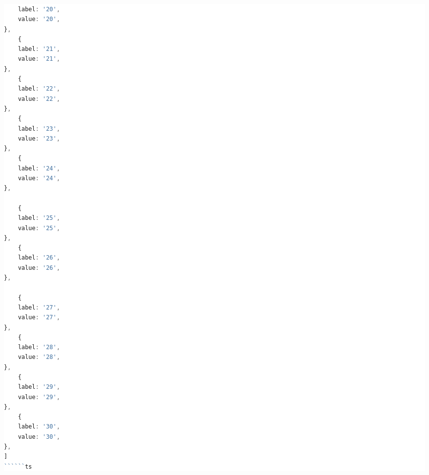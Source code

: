 ``````ts
    label: '20',
    value: '20',
},
    {
    label: '21',
    value: '21',
},
    {
    label: '22',
    value: '22',
},
    {
    label: '23',
    value: '23',
},
    {
    label: '24',
    value: '24',
},

    {
    label: '25',
    value: '25',
},
    {
    label: '26',
    value: '26',
},

    {
    label: '27',
    value: '27',
},
    {
    label: '28',
    value: '28',
},
    {
    label: '29',
    value: '29',
},
    {
    label: '30',
    value: '30',
},
]
``````ts